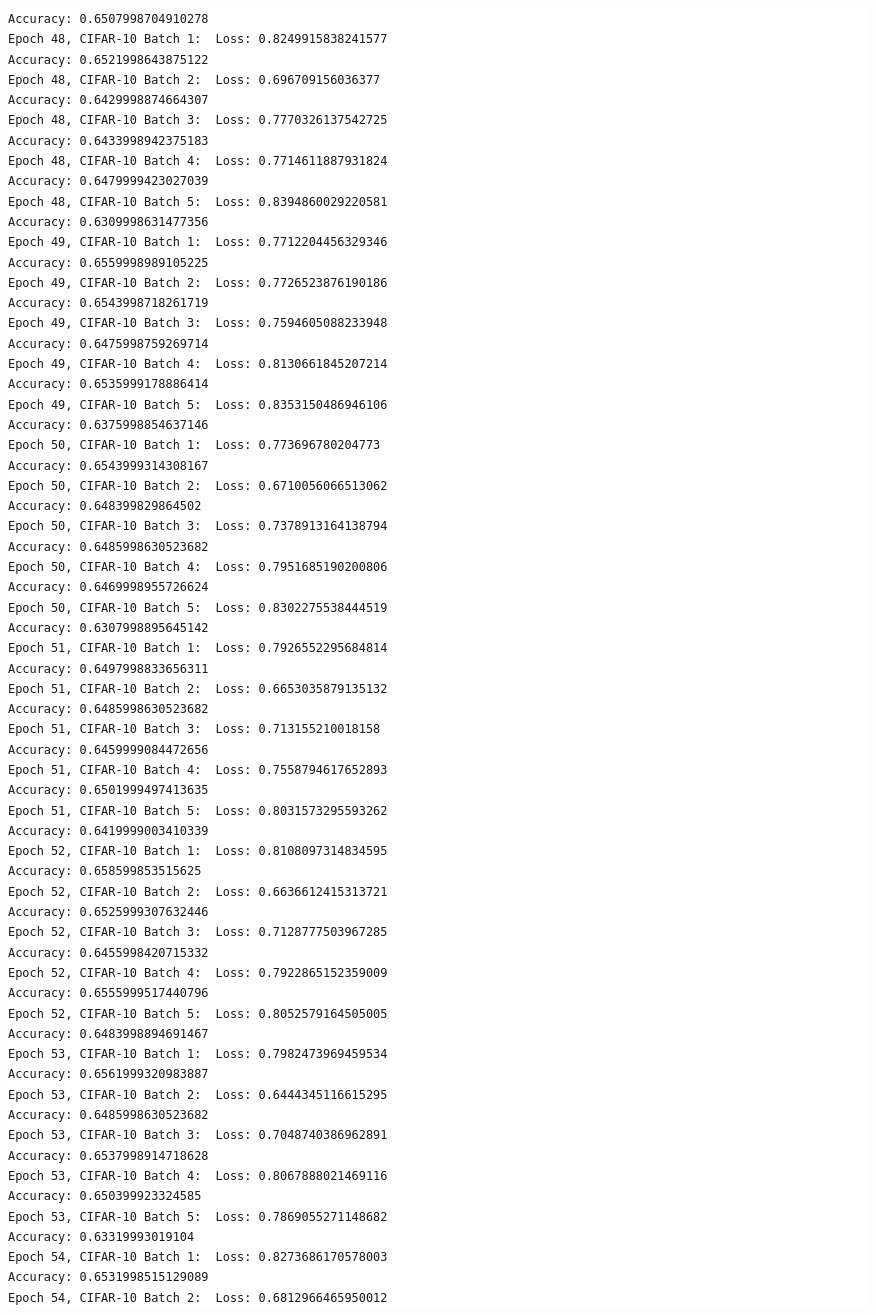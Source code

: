     Accuracy: 0.6507998704910278
    Epoch 48, CIFAR-10 Batch 1:  Loss: 0.8249915838241577
    Accuracy: 0.6521998643875122
    Epoch 48, CIFAR-10 Batch 2:  Loss: 0.696709156036377
    Accuracy: 0.6429998874664307
    Epoch 48, CIFAR-10 Batch 3:  Loss: 0.7770326137542725
    Accuracy: 0.6433998942375183
    Epoch 48, CIFAR-10 Batch 4:  Loss: 0.7714611887931824
    Accuracy: 0.6479999423027039
    Epoch 48, CIFAR-10 Batch 5:  Loss: 0.8394860029220581
    Accuracy: 0.6309998631477356
    Epoch 49, CIFAR-10 Batch 1:  Loss: 0.7712204456329346
    Accuracy: 0.6559998989105225
    Epoch 49, CIFAR-10 Batch 2:  Loss: 0.7726523876190186
    Accuracy: 0.6543998718261719
    Epoch 49, CIFAR-10 Batch 3:  Loss: 0.7594605088233948
    Accuracy: 0.6475998759269714
    Epoch 49, CIFAR-10 Batch 4:  Loss: 0.8130661845207214
    Accuracy: 0.6535999178886414
    Epoch 49, CIFAR-10 Batch 5:  Loss: 0.8353150486946106
    Accuracy: 0.6375998854637146
    Epoch 50, CIFAR-10 Batch 1:  Loss: 0.773696780204773
    Accuracy: 0.6543999314308167
    Epoch 50, CIFAR-10 Batch 2:  Loss: 0.6710056066513062
    Accuracy: 0.648399829864502
    Epoch 50, CIFAR-10 Batch 3:  Loss: 0.7378913164138794
    Accuracy: 0.6485998630523682
    Epoch 50, CIFAR-10 Batch 4:  Loss: 0.7951685190200806
    Accuracy: 0.6469998955726624
    Epoch 50, CIFAR-10 Batch 5:  Loss: 0.8302275538444519
    Accuracy: 0.6307998895645142
    Epoch 51, CIFAR-10 Batch 1:  Loss: 0.7926552295684814
    Accuracy: 0.6497998833656311
    Epoch 51, CIFAR-10 Batch 2:  Loss: 0.6653035879135132
    Accuracy: 0.6485998630523682
    Epoch 51, CIFAR-10 Batch 3:  Loss: 0.713155210018158
    Accuracy: 0.6459999084472656
    Epoch 51, CIFAR-10 Batch 4:  Loss: 0.7558794617652893
    Accuracy: 0.6501999497413635
    Epoch 51, CIFAR-10 Batch 5:  Loss: 0.8031573295593262
    Accuracy: 0.6419999003410339
    Epoch 52, CIFAR-10 Batch 1:  Loss: 0.8108097314834595
    Accuracy: 0.658599853515625
    Epoch 52, CIFAR-10 Batch 2:  Loss: 0.6636612415313721
    Accuracy: 0.6525999307632446
    Epoch 52, CIFAR-10 Batch 3:  Loss: 0.7128777503967285
    Accuracy: 0.6455998420715332
    Epoch 52, CIFAR-10 Batch 4:  Loss: 0.7922865152359009
    Accuracy: 0.6555999517440796
    Epoch 52, CIFAR-10 Batch 5:  Loss: 0.8052579164505005
    Accuracy: 0.6483998894691467
    Epoch 53, CIFAR-10 Batch 1:  Loss: 0.7982473969459534
    Accuracy: 0.6561999320983887
    Epoch 53, CIFAR-10 Batch 2:  Loss: 0.6444345116615295
    Accuracy: 0.6485998630523682
    Epoch 53, CIFAR-10 Batch 3:  Loss: 0.7048740386962891
    Accuracy: 0.6537998914718628
    Epoch 53, CIFAR-10 Batch 4:  Loss: 0.8067888021469116
    Accuracy: 0.650399923324585
    Epoch 53, CIFAR-10 Batch 5:  Loss: 0.7869055271148682
    Accuracy: 0.63319993019104
    Epoch 54, CIFAR-10 Batch 1:  Loss: 0.8273686170578003
    Accuracy: 0.6531998515129089
    Epoch 54, CIFAR-10 Batch 2:  Loss: 0.6812966465950012
